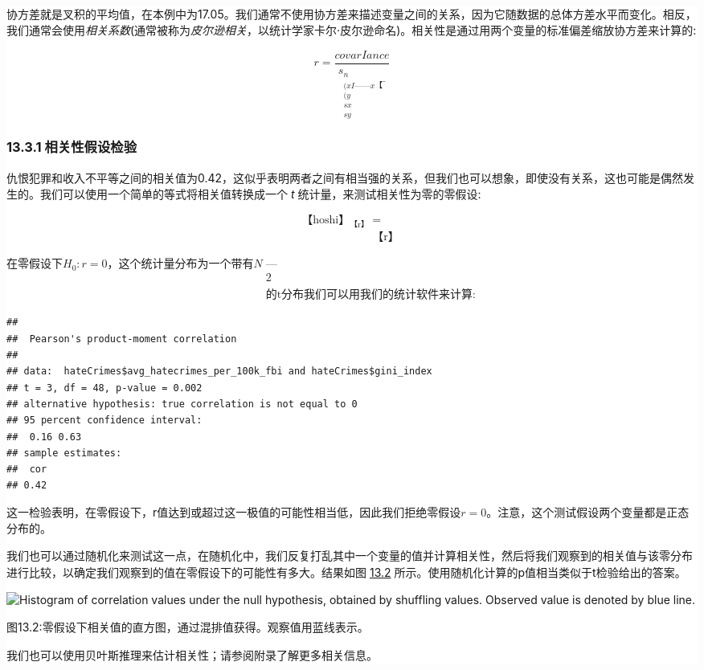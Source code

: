 协方差就是叉积的平均值，在本例中为17.05。我们通常不使用协方差来描述变量之间的关系，因为它随数据的总体方差水平而变化。相反，我们通常会使用*相关系数*(通常被称为*皮尔逊相关*，以统计学家卡尔·皮尔逊命名)。相关性是通过用两个变量的标准偏差缩放协方差来计算的:

<math xmlns:epub="http://www.idpf.org/2007/ops" display="block"><semantics><mrow><mi>r</mi><mo>=</mo><mfrac><mrow><mi>c</mi><mi>o</mi><mi>v</mi><mi>a</mi><mi>r</mi><mi>I</mi><mi>a</mi><mi>n</mi><mi>c</mi><mi>e</mi></mrow><mrow><msub><mi>s</mi> <mi><mi>n</mi><mrow><mo stretchy="true" form="prefix">(</mo><msub><mi>x</mi><mi>I</mi></msub><mo>—</mo><mover>—<mi>x</mi><mo accent="true">【‾</mo></mover></mrow><mrow><mo stretchy="true" form="prefix">(</mo><msub><mi>y</mi></msub></mrow><msub><mi>s</mi><mi>x</mi></msub><msub><mi>s</mi><mi>y</mi></msub></mi></msub></mrow></mfrac></mrow><annotation encoding="application/x-tex">r = \ frac {协方差} { s _ xs _ y } = \frac{\sum_{i=1}^n(x _ I-\ bar { x })(y _ I-\ bar { y })} {(n-n 相关系数是有用的，因为不管数据的性质如何，它都在-1和1之间变化。事实上，我们在前面讨论效应大小时已经讨论过相关系数。正如我们在前一章中看到的，相关性为1表示完全线性关系，相关性为-1表示完全负相关，相关性为零表示没有线性关系。</annotation></semantics></math>

<section id="hypothesis-testing-for-correlations" class="level3" data-number="13.3.1">

### 13.3.1 相关性假设检验

仇恨犯罪和收入不平等之间的相关值为0.42，这似乎表明两者之间有相当强的关系，但我们也可以想象，即使没有关系，这也可能是偶然发生的。我们可以使用一个简单的等式将相关值转换成一个 *t* 统计量，来测试相关性为零的零假设:

<math xmlns:epub="http://www.idpf.org/2007/ops" display="block"><semantics><mrow><msub><mtext mathvariant="italic">【hoshi】</mtext><mi>【r】</mi></msub><mo>=<mfrac><mi>【r】</mi></mfrac></mo></mrow></semantics></math>

在零假设下<math xmlns:epub="http://www.idpf.org/2007/ops" display="inline"><semantics><mrow><msub><mi>H</mi><mn>0</mn></msub><mo>:</mo><mi>r</mi><mo>=</mo><mn>0</mn></mrow><annotation encoding="application/x-tex">H _ 0:r = 0</annotation></semantics></math>，这个统计量分布为一个带有<math xmlns:epub="http://www.idpf.org/2007/ops" display="inline"><semantics><mrow><mi>N</mi><mo>—<mn>2</mn>的t分布我们可以用我们的统计软件来计算:</mo></mrow></semantics></math>

```
## 
##  Pearson's product-moment correlation
## 
## data:  hateCrimes$avg_hatecrimes_per_100k_fbi and hateCrimes$gini_index
## t = 3, df = 48, p-value = 0.002
## alternative hypothesis: true correlation is not equal to 0
## 95 percent confidence interval:
##  0.16 0.63
## sample estimates:
##  cor 
## 0.42
```

这一检验表明，在零假设下，r值达到或超过这一极值的可能性相当低，因此我们拒绝零假设<math display="inline"><semantics><mrow><mi>r</mi><mo>=</mo><mn>0</mn></mrow><annotation encoding="application/x-tex">r = 0</annotation></semantics></math>。注意，这个测试假设两个变量都是正态分布的。

我们也可以通过随机化来测试这一点，在随机化中，我们反复打乱其中一个变量的值并计算相关性，然后将我们观察到的相关值与该零分布进行比较，以确定我们观察到的值在零假设下的可能性有多大。结果如图 [13.2](#fig:shuffleCorr) 所示。使用随机化计算的p值相当类似于t检验给出的答案。

![Histogram of correlation values under the null hypothesis, obtained by shuffling values. Observed value is denoted by blue line.](../media/file68.png)

图13.2:零假设下相关值的直方图，通过混排值获得。观察值用蓝线表示。

我们也可以使用贝叶斯推理来估计相关性；请参阅附录了解更多相关信息。
